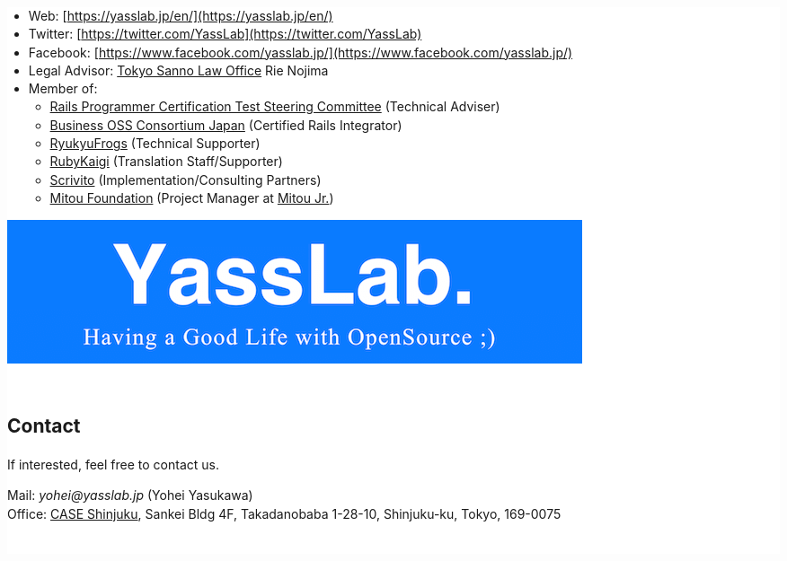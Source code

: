 - Web: [https://yasslab.jp/en/](https://yasslab.jp/en/)
- Twitter: [https://twitter.com/YassLab](https://twitter.com/YassLab)
- Facebook: [https://www.facebook.com/yasslab.jp/](https://www.facebook.com/yasslab.jp/)
- Legal Advisor: [Tokyo Sanno Law Office](http://www.ynmlaw.com/english/) Rie Nojima
- Member of: 
    - [Rails Programmer Certification Test Steering Committee](http://www.railscp.com/aboutus/) (Technical Adviser)
    - [Business OSS Consortium Japan](http://www.boss-con.jp/railspartner/) (Certified Rails Integrator)
	- [RyukyuFrogs](http://www.ryukyu-frogs.com/) (Technical Supporter)
	- [RubyKaigi](http://rubykaigi.org/) (Translation Staff/Supporter)
	- [Scrivito](https://scrivito.com/partners) (Implementation/Consulting Partners)
	- [Mitou Foundation](http://www.mitou.org/) (Project Manager at [Mitou Jr.](http://jr.mitou.org/))

![YassLab Logo](/img/logo_rect_copy.png)    
<br />

## Contact

If interested, feel free to contact us.

Mail: _yohei@yasslab.jp_ (Yohei Yasukawa)     
Office: [CASE Shinjuku](http://case-shinjuku.com/english/), Sankei Bldg 4F, Takadanobaba 1-28-10, Shinjuku-ku, Tokyo, 169-0075

<br />
